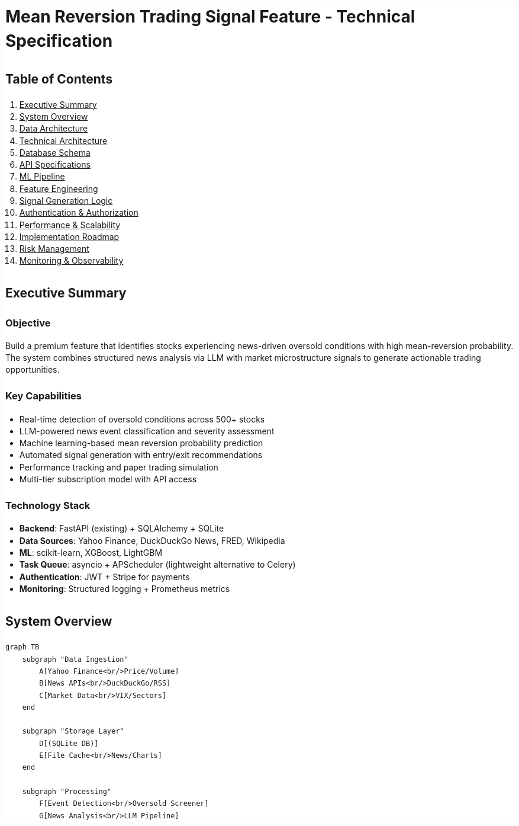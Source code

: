# Mean Reversion Trading Signal Feature - Technical Specification

## Table of Contents
1. [Executive Summary](#executive-summary)
2. [System Overview](#system-overview)
3. [Data Architecture](#data-architecture)
4. [Technical Architecture](#technical-architecture)
5. [Database Schema](#database-schema)
6. [API Specifications](#api-specifications)
7. [ML Pipeline](#ml-pipeline)
8. [Feature Engineering](#feature-engineering)
9. [Signal Generation Logic](#signal-generation-logic)
10. [Authentication & Authorization](#authentication--authorization)
11. [Performance & Scalability](#performance--scalability)
12. [Implementation Roadmap](#implementation-roadmap)
13. [Risk Management](#risk-management)
14. [Monitoring & Observability](#monitoring--observability)

## Executive Summary

### Objective
Build a premium feature that identifies stocks experiencing news-driven oversold conditions with high mean-reversion probability. The system combines structured news analysis via LLM with market microstructure signals to generate actionable trading opportunities.

### Key Capabilities
- Real-time detection of oversold conditions across 500+ stocks
- LLM-powered news event classification and severity assessment
- Machine learning-based mean reversion probability prediction
- Automated signal generation with entry/exit recommendations
- Performance tracking and paper trading simulation
- Multi-tier subscription model with API access

### Technology Stack
- **Backend**: FastAPI (existing) + SQLAlchemy + SQLite
- **Data Sources**: Yahoo Finance, DuckDuckGo News, FRED, Wikipedia
- **ML**: scikit-learn, XGBoost, LightGBM
- **Task Queue**: asyncio + APScheduler (lightweight alternative to Celery)
- **Authentication**: JWT + Stripe for payments
- **Monitoring**: Structured logging + Prometheus metrics

## System Overview

```mermaid
graph TB
    subgraph "Data Ingestion"
        A[Yahoo Finance<br/>Price/Volume] 
        B[News APIs<br/>DuckDuckGo/RSS]
        C[Market Data<br/>VIX/Sectors]
    end
    
    subgraph "Storage Layer"
        D[(SQLite DB)]
        E[File Cache<br/>News/Charts]
    end
    
    subgraph "Processing"
        F[Event Detection<br/>Oversold Screener]
        G[News Analysis<br/>LLM Pipeline]
```